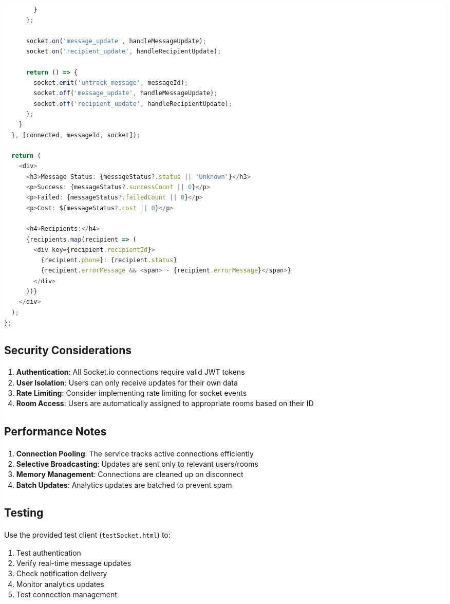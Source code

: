 ```javascript
        }
      };

      socket.on('message_update', handleMessageUpdate);
      socket.on('recipient_update', handleRecipientUpdate);

      return () => {
        socket.emit('untrack_message', messageId);
        socket.off('message_update', handleMessageUpdate);
        socket.off('recipient_update', handleRecipientUpdate);
      };
    }
  }, [connected, messageId, socket]);

  return (
    <div>
      <h3>Message Status: {messageStatus?.status || 'Unknown'}</h3>
      <p>Success: {messageStatus?.successCount || 0}</p>
      <p>Failed: {messageStatus?.failedCount || 0}</p>
      <p>Cost: ${messageStatus?.cost || 0}</p>
      
      <h4>Recipients:</h4>
      {recipients.map(recipient => (
        <div key={recipient.recipientId}>
          {recipient.phone}: {recipient.status}
          {recipient.errorMessage && <span> - {recipient.errorMessage}</span>}
        </div>
      ))}
    </div>
  );
};
```

## Security Considerations

1. **Authentication**: All Socket.io connections require valid JWT tokens
2. **User Isolation**: Users can only receive updates for their own data
3. **Rate Limiting**: Consider implementing rate limiting for socket events
4. **Room Access**: Users are automatically assigned to appropriate rooms based on their ID

## Performance Notes

1. **Connection Pooling**: The service tracks active connections efficiently
2. **Selective Broadcasting**: Updates are sent only to relevant users/rooms
3. **Memory Management**: Connections are cleaned up on disconnect
4. **Batch Updates**: Analytics updates are batched to prevent spam

## Testing

Use the provided test client (`testSocket.html`) to:
1. Test authentication
2. Verify real-time message updates
3. Check notification delivery
4. Monitor analytics updates
5. Test connection management

